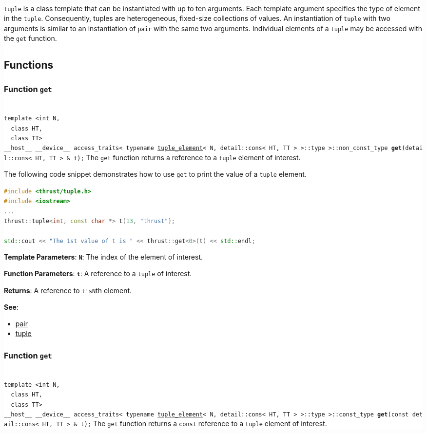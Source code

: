 <code>tuple</code> is a class template that can be instantiated with up to ten arguments. Each template argument specifies the type of element in the <code>tuple</code>. Consequently, tuples are heterogeneous, fixed-size collections of values. An instantiation of <code>tuple</code> with two arguments is similar to an instantiation of <code>pair</code> with the same two arguments. Individual elements of a <code>tuple</code> may be accessed with the <code>get</code> function. 


## Functions

<h3 id="function-get">
Function <code>get</code>
</h3>

<code class="doxybook">
<span>template &lt;int N,</span>
<span>&nbsp;&nbsp;class HT,</span>
<span>&nbsp;&nbsp;class TT&gt;</span>
<span>__host__ __device__ access_traits< typename <a href="/thrust/api/classes/structtuple__element.html">tuple_element</a>< N, detail::cons< HT, TT > >::type >::non_const_type </span><span><b>get</b>(detail::cons< HT, TT > & t);</span></code>
The <code>get</code> function returns a reference to a <code>tuple</code> element of interest.


The following code snippet demonstrates how to use <code>get</code> to print the value of a <code>tuple</code> element.



```cpp
#include <thrust/tuple.h>
#include <iostream>
...
thrust::tuple<int, const char *> t(13, "thrust");

std::cout << "The 1st value of t is " << thrust::get<0>(t) << std::endl;
```

**Template Parameters**:
**`N`**: The index of the element of interest.

**Function Parameters**:
**`t`**: A reference to a <code>tuple</code> of interest. 

**Returns**:
A reference to <code>t's</code><code>N</code>th element.

**See**:
* <a href="/thrust/api/classes/structpair.html">pair</a>
* <a href="/thrust/api/classes/classtuple.html">tuple</a>

<h3 id="function-get">
Function <code>get</code>
</h3>

<code class="doxybook">
<span>template &lt;int N,</span>
<span>&nbsp;&nbsp;class HT,</span>
<span>&nbsp;&nbsp;class TT&gt;</span>
<span>__host__ __device__ access_traits< typename <a href="/thrust/api/classes/structtuple__element.html">tuple_element</a>< N, detail::cons< HT, TT > >::type >::const_type </span><span><b>get</b>(const detail::cons< HT, TT > & t);</span></code>
The <code>get</code> function returns a <code>const</code> reference to a <code>tuple</code> element of interest.
